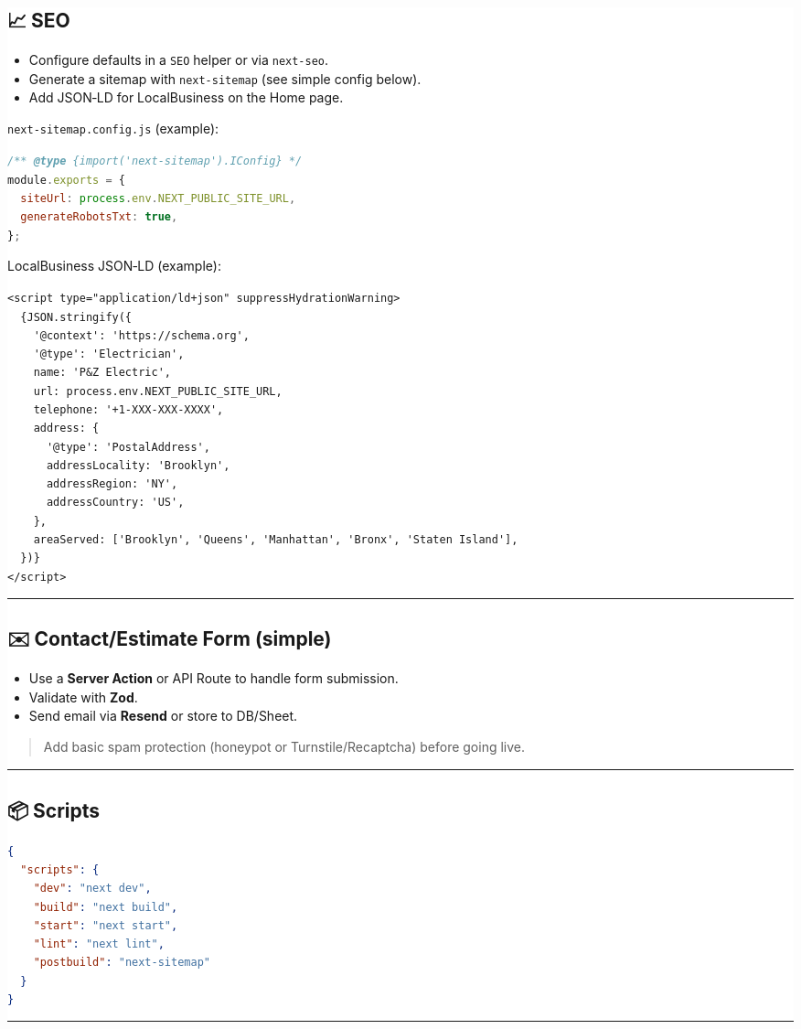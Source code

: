 ## 📈 SEO

- Configure defaults in a `SEO` helper or via `next-seo`.
- Generate a sitemap with `next-sitemap` (see simple config below).
- Add JSON‑LD for LocalBusiness on the Home page.

`next-sitemap.config.js` (example):

```js
/** @type {import('next-sitemap').IConfig} */
module.exports = {
  siteUrl: process.env.NEXT_PUBLIC_SITE_URL,
  generateRobotsTxt: true,
};
```

LocalBusiness JSON‑LD (example):

```tsx
<script type="application/ld+json" suppressHydrationWarning>
  {JSON.stringify({
    '@context': 'https://schema.org',
    '@type': 'Electrician',
    name: 'P&Z Electric',
    url: process.env.NEXT_PUBLIC_SITE_URL,
    telephone: '+1-XXX-XXX-XXXX',
    address: {
      '@type': 'PostalAddress',
      addressLocality: 'Brooklyn',
      addressRegion: 'NY',
      addressCountry: 'US',
    },
    areaServed: ['Brooklyn', 'Queens', 'Manhattan', 'Bronx', 'Staten Island'],
  })}
</script>
```

---

## ✉️ Contact/Estimate Form (simple)

- Use a **Server Action** or API Route to handle form submission.
- Validate with **Zod**.
- Send email via **Resend** or store to DB/Sheet.

> Add basic spam protection (honeypot or Turnstile/Recaptcha) before going live.

---

## 📦 Scripts

```json
{
  "scripts": {
    "dev": "next dev",
    "build": "next build",
    "start": "next start",
    "lint": "next lint",
    "postbuild": "next-sitemap"
  }
}
```

---